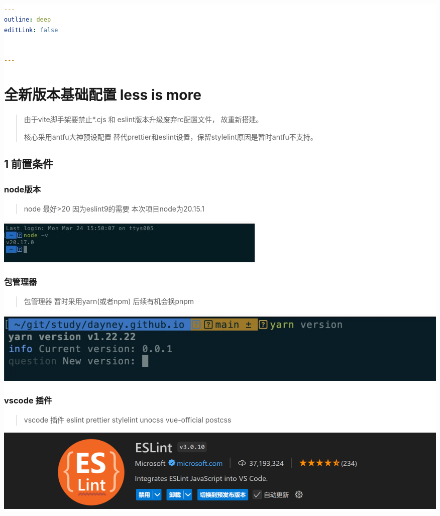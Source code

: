 ```yaml
---
outline: deep
editLink: false


---
```


# 全新版本基础配置  less is more



> 由于vite脚手架要禁止*.cjs 和 eslint版本升级废弃rc配置文件， 故重新搭建。
>
> 核心采用antfu大神预设配置 替代prettier和eslint设置，保留stylelint原因是暂时antfu不支持。
>

## 1 前置条件

### node版本

> node 最好>20 因为eslint9的需要 本次项目node为20.15.1

![image-20250324161250475](/frontend/engineering/example/images/node-version.jpg)

### 包管理器

> 包管理器 暂时采用yarn(或者npm) 后续有机会换pnpm

![yarn-version](/frontend/engineering/example/images/yarn-version.jpg)

### vscode 插件

> vscode 插件 eslint  prettier stylelint unocss  vue-official  postcss


![image-eslint](/frontend/engineering/example/images/eslint.png)
